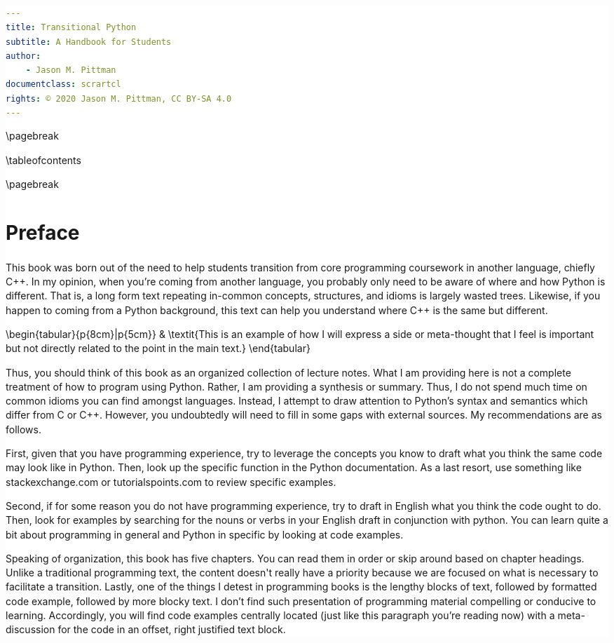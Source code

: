```yaml
---
title: Transitional Python  
subtitle: A Handbook for Students  
author: 
    - Jason M. Pittman
documentclass: scrartcl
rights: © 2020 Jason M. Pittman, CC BY-SA 4.0
---
```


\pagebreak

\tableofcontents

\pagebreak

# Preface

This book was born out of the need to help students transition from core programming coursework in another language, chiefly C++. In my opinion, when you’re coming from another language, you probably only need to be aware of where and how Python is different. That is, a long form text repeating in-common concepts, structures, and idioms is largely wasted trees. Likewise, if you happen to coming from a Python background, this text can help you understand where C++ is the same but different.

\begin{tabular}{p{8cm}|p{5cm}}
    & \textit{This is an example of how I will express a side or meta-thought that I feel is important but not directly related to the point in the main text.}
\end{tabular}


Thus, you should think of this book as an organized collection of lecture notes. What I am providing here is not a complete treatment of how to program using Python. Rather, I am providing a synthesis or summary. Thus, I do not spend much time on common idioms you can find amongst languages. Instead, I attempt to draw attention to Python’s syntax and semantics which differ from C or C++.  However, you undoubtedly will need to fill in some gaps with external sources. My recommendations are as follows.

First, given that you have programming experience, try to leverage the concepts you know to draft what you think the same code may look like in Python. Then, look up the specific function in the Python documentation. As a last resort, use something like stackexchange.com or tutorialspoints.com to review specific examples.

Second, if for some reason you do not have programming experience, try to draft in English what you think the code ought to do. Then, look for examples by searching for the nouns or verbs in your English draft in conjunction with python. You can learn quite a bit about programming in general and Python in specific by looking at code examples.

Speaking of organization, this book has five chapters. You can read them in order or skip around based on chapter headings. Unlike a traditional programming text, the content doesn't really have a priority because we are focused on what is necessary to facilitate a transition. Lastly, one of the things I detest in programming books is the lengthy blocks of text, followed by formatted code example, followed by more blocky text. I don’t find such presentation of programming material compelling or conducive to learning. Accordingly, you will find code examples centrally located (just like this paragraph you’re reading now) with a meta-discussion for the code in an offset, right justified text block.
